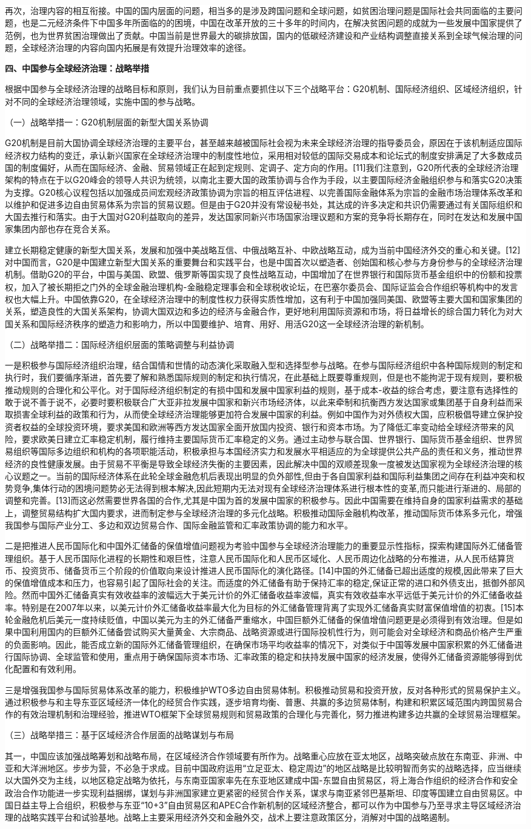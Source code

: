   再次，治理内容的相互衔接。中国的国内层面的问题，相当多的是涉及跨国问题和全球问题，如贫困治理问题是国际社会共同面临的主要问题，也是二元经济条件下中国多年所面临的的困境，中国在改革开放的三十多年的时间内，在解决贫困问题的成就为一些发展中国家提供了范例，也为世界贫困治理做出了贡献。中国当前是世界最大的碳排放国，国内的低碳经济建设和产业结构调整直接关系到全球气候治理的问题，全球经济治理的内容向国内拓展是有效提升治理效率的途径。
 </p>
 <p>
  <strong>
   四、中国参与全球经济治理：战略举措
  </strong>
 </p>
 <p>
  根据中国参与全球经济治理的战略目标和原则，我们认为目前重点要抓住以下三个战略平台：G20机制、国际经济组织、区域经济组织，针对不同的全球经济治理领域，实施中国的参与战略。
 </p>
 <p>
  （一）战略举措一：G20机制层面的新型大国关系协调
 </p>
 <p>
  G20机制是目前大国协调全球经济治理的主要平台，甚至越来越被国际社会视为未来全球经济治理的指导委员会，原因在于该机制适应国际经济权力结构的变迁，承认新兴国家在全球经济治理中的制度性地位，采用相对较低的国际交易成本和论坛式的制度安排满足了大多数成员国的制度偏好，从而在国际经济、金融、贸易领域正在起到定规则、定调子、定方向的作用。[11]我们注意到，G20所代表的全球经济治理架构的特点在于以G20峰会的领导人共识为统领，以南北主要大国的政策协调与合作为手段，以主要国际经济金融组织参与和落实G20决策为支撑。G20核心议程包括以加强成员间宏观经济政策协调为宗旨的相互评估进程、以完善国际金融体系为宗旨的金融市场治理体系改革和以维护和促进多边自由贸易体系为宗旨的贸易议题。但是由于G20并没有常设秘书处，其达成的许多决定和共识仍需要通过有关国际组织和大国去推行和落实。由于大国对G20利益取向的差异，发达国家同新兴市场国家治理议题和方案的竞争将长期存在，同时在发达和发展中国家集团内部也存在竞合关系。
 </p>
 <p>
  建立长期稳定健康的新型大国关系，发展和加强中美战略互信、中俄战略互补、中欧战略互动，成为当前中国经济外交的重心和关键。[12]对中国而言，G20是中国建立新型大国关系的重要舞台和实践平台，也是中国首次以塑造者、创始国和核心参与方身份参与的全球经济治理机制。借助G20的平台，中国与美国、欧盟、俄罗斯等国实现了良性战略互动，中国增加了在世界银行和国际货币基金组织中的份额和投票权，加入了被长期拒之门外的全球金融治理机构-金融稳定理事会和全球税收论坛，在巴塞尔委员会、国际证监会合作组织等机构中的发言权也大幅上升。中国依靠G20，在全球经济治理中的制度性权力获得实质性增加，这有利于中国加强同美国、欧盟等主要大国和国家集团的关系，塑造良性的大国关系架构，协调大国双边和多边的经济与金融合作，更好地利用国际资源和市场，将日益增长的综合国力转化为对大国关系和国际经济秩序的塑造力和影响力，所以中国要维护、培育、用好、用活G20这一全球经济治理的新机制。
 </p>
 <p>
  （二）战略举措二：国际经济组织层面的策略调整与利益协调
 </p>
 <p>
  一是积极参与国际经济组织治理，结合国情和世情的动态演化采取融入型和选择型参与战略。在参与国际经济组织中各种国际规则的制定和执行时，我们要循序渐进，首先要了解和熟悉国际规则的制定和执行情况，在此基础上既要尊重规则，但是也不能拘泥于现有规则，要积极推动规则的合理化和公平化。对于国际经济组织制定的有损中国和发展中国家利益的规则，基于成本-收益的综合考虑，要注意有选择性的敢于说不善于说不，必要时要积极联合广大亚非拉发展中国家和新兴市场经济体，以此来牵制和抗衡西方发达国家或集团基于自身利益而采取损害全球利益的政策和行为，从而使全球经济治理能够更加符合发展中国家的利益。例如中国作为对外债权大国，应积极倡导建立保护投资者权益的全球投资环境，要求美国和欧洲等西方发达国家全面开放国内投资、银行和资本市场。为了降低汇率变动给全球经济带来的风险，要求欧美日建立汇率稳定机制，履行维持主要国际货币汇率稳定的义务。通过主动参与联合国、世界银行、国际货币基金组织、世界贸易组织等国际多边组织和机构的各项职能活动，积极承担与本国经济实力和发展水平相适应的为全球提供公共产品的责任和义务，推动世界经济的良性健康发展。由于贸易不平衡是导致全球经济失衡的主要因素，因此解决中国的双顺差现象一度被发达国家视为全球经济治理的核心议题之一。当前的国际经济体系在此轮全球金融危机后表现出明显的负外部性,但由于各自国家利益和国际利益集团之间存在利益冲突和权势竞争,集体行动的困境问题势必无法得到根本解决,因此短期内无法对现有全球经济治理体系进行根本性的变革,而只能进行渐进的、局部的调整和完善。[13]而这必然需要世界各国的合作,尤其是中国为首的发展中国家的积极参与。因此中国需要在维持自身的国家利益需求的基础上，调整贸易结构扩大国内要求，进而制定参与全球经济治理的多元化战略。积极推动国际金融机构改革，推动国际货币体系多元化，增强我国参与国际产业分工、多边和双边贸易合作、国际金融监管和汇率政策协调的能力和水平。
 </p>
 <p>
  二是把推进人民币国际化和中国外汇储备的保值增值问题视为考验中国参与全球经济治理能力的重要显示性指标，探索构建国际外汇储备管理组织。基于人民币国际化进程的长期性和艰巨性，注意人民币国际化和人民币区域化、人民币周边化战略的分布推进，从人民币结算货币、投资货币、储备货币三个阶段的价值取向来设计推进人民币国际化的演化路径。[14]中国的外汇储备已超出适度的规模,因此带来了巨大的保值增值成本和压力，也容易引起了国际社会的关注。而适度的外汇储备有助于保持汇率的稳定,保证正常的进口和外债支出，抵御外部风险。然而中国外汇储备真实有效收益率的波幅远大于美元计价的外汇储备收益率波幅，真实有效收益率水平远低于美元计价的外汇储备收益率。特别是在2007年以来，以美元计价外汇储备收益率最大化为目标的外汇储备管理背离了实现外汇储备真实财富保值增值的初衷。[15]本轮金融危机后美元一度持续贬值，中国以美元为主的外汇储备严重缩水，中国巨额外汇储备的保值增值问题更是必须得到有效治理。但是如果中国利用国内的巨额外汇储备尝试购买大量黄金、大宗商品、战略资源或进行国际投机性行为，则可能会对全球经济和商品价格产生严重的负面影响。因此，能否成立新的国际外汇储备管理组织，在确保市场平均收益率的情况下，对类似于中国等发展中国家积累的外汇储备进行国际协调、全球监管和使用，重点用于确保国际资本市场、汇率政策的稳定和扶持发展中国家的经济发展，使得外汇储备资源能够得到优化配置和有效利用。
 </p>
 <p>
  三是增强我国参与国际贸易体系改革的能力，积极维护WTO多边自由贸易体制。积极推动贸易和投资开放，反对各种形式的贸易保护主义。通过积极参与和主导东亚区域经济一体化的经贸合作实践，逐步培育均衡、普惠、共赢的多边贸易体制，构建和积累区域范围内跨国贸易合作的有效治理机制和治理经验，推进WTO框架下全球贸易规则和贸易政策的合理化与完善化，努力推进构建多边共赢的全球贸易治理框架。
 </p>
 <p>
  （三）战略举措三：基于区域经济合作层面的战略谋划与布局
 </p>
 <p>
  其一，中国应该加强战略筹划和战略布局，在区域经济合作领域要有所作为。战略重心应放在亚太地区，战略突破点放在东南亚、非洲、中亚和大洋洲地区。步步为营，不必急于求成。目前中国政府运用“立足亚太、稳定周边”的地区战略是比较明智而务实的战略选择，应当继续以大国外交为主线，以地区稳定战略为依托，与东南亚国家率先在东亚地区建成中国-东盟自由贸易区，将上海合作组织的经济合作和安全政治合作功能进一步实现利益捆绑，谋划与非洲国家建立更紧密的经贸合作关系，谋求与南亚紧邻巴基斯坦、印度等国建立自由贸易区。中国日益主导上合组织，积极参与东亚“10+3”自由贸易区和APEC合作新机制的区域经济整合，都可以作为中国参与乃至寻求主导区域经济治理的战略实践平台和试验基地。战略上主要采用经济外交和金融外交，战术上要注意政策区分，消解对中国的战略遏制。